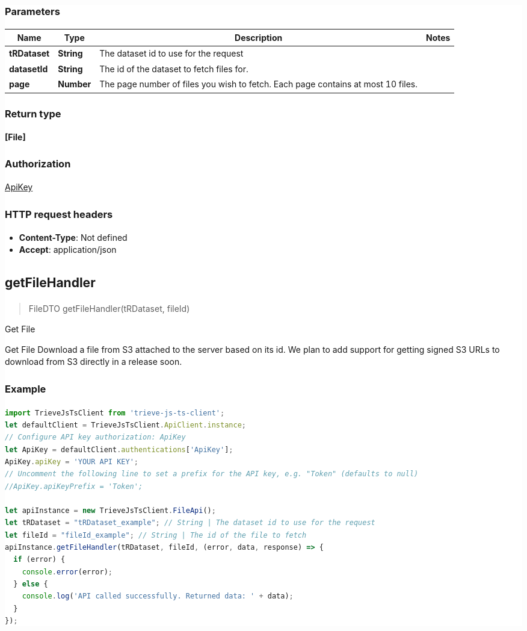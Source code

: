 ### Parameters


Name | Type | Description  | Notes
------------- | ------------- | ------------- | -------------
 **tRDataset** | **String**| The dataset id to use for the request | 
 **datasetId** | **String**| The id of the dataset to fetch files for. | 
 **page** | **Number**| The page number of files you wish to fetch. Each page contains at most 10 files. | 

### Return type

**[File]**

### Authorization

[ApiKey](../README.md#ApiKey)

### HTTP request headers

- **Content-Type**: Not defined
- **Accept**: application/json


## getFileHandler

> FileDTO getFileHandler(tRDataset, fileId)

Get File

Get File  Download a file from S3 attached to the server based on its id. We plan to add support for getting signed S3 URLs to download from S3 directly in a release soon.

### Example

```javascript
import TrieveJsTsClient from 'trieve-js-ts-client';
let defaultClient = TrieveJsTsClient.ApiClient.instance;
// Configure API key authorization: ApiKey
let ApiKey = defaultClient.authentications['ApiKey'];
ApiKey.apiKey = 'YOUR API KEY';
// Uncomment the following line to set a prefix for the API key, e.g. "Token" (defaults to null)
//ApiKey.apiKeyPrefix = 'Token';

let apiInstance = new TrieveJsTsClient.FileApi();
let tRDataset = "tRDataset_example"; // String | The dataset id to use for the request
let fileId = "fileId_example"; // String | The id of the file to fetch
apiInstance.getFileHandler(tRDataset, fileId, (error, data, response) => {
  if (error) {
    console.error(error);
  } else {
    console.log('API called successfully. Returned data: ' + data);
  }
});
```
